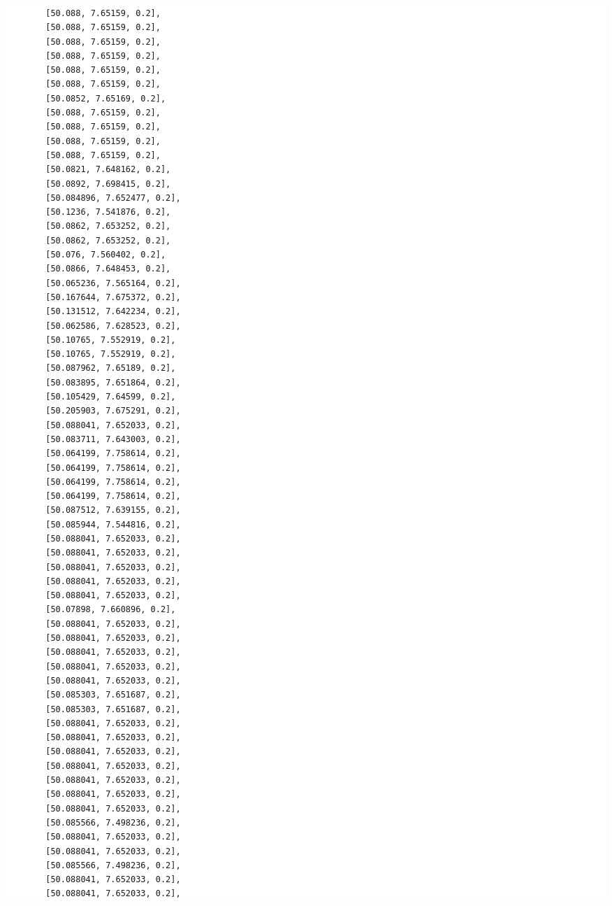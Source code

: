 ```html
        [50.088, 7.65159, 0.2],
        [50.088, 7.65159, 0.2],
        [50.088, 7.65159, 0.2],
        [50.088, 7.65159, 0.2],
        [50.088, 7.65159, 0.2],
        [50.088, 7.65159, 0.2],
        [50.0852, 7.65169, 0.2],
        [50.088, 7.65159, 0.2],
        [50.088, 7.65159, 0.2],
        [50.088, 7.65159, 0.2],
        [50.088, 7.65159, 0.2],
        [50.0821, 7.648162, 0.2],
        [50.0892, 7.698415, 0.2],
        [50.084896, 7.652477, 0.2],
        [50.1236, 7.541876, 0.2],
        [50.0862, 7.653252, 0.2],
        [50.0862, 7.653252, 0.2],
        [50.076, 7.560402, 0.2],
        [50.0866, 7.648453, 0.2],
        [50.065236, 7.565164, 0.2],
        [50.167644, 7.675372, 0.2],
        [50.131512, 7.642234, 0.2],
        [50.062586, 7.628523, 0.2],
        [50.10765, 7.552919, 0.2],
        [50.10765, 7.552919, 0.2],
        [50.087962, 7.65189, 0.2],
        [50.083895, 7.651864, 0.2],
        [50.105429, 7.64599, 0.2],
        [50.205903, 7.675291, 0.2],
        [50.088041, 7.652033, 0.2],
        [50.083711, 7.643003, 0.2],
        [50.064199, 7.758614, 0.2],
        [50.064199, 7.758614, 0.2],
        [50.064199, 7.758614, 0.2],
        [50.064199, 7.758614, 0.2],
        [50.087512, 7.639155, 0.2],
        [50.085944, 7.544816, 0.2],
        [50.088041, 7.652033, 0.2],
        [50.088041, 7.652033, 0.2],
        [50.088041, 7.652033, 0.2],
        [50.088041, 7.652033, 0.2],
        [50.088041, 7.652033, 0.2],
        [50.07898, 7.660896, 0.2],
        [50.088041, 7.652033, 0.2],
        [50.088041, 7.652033, 0.2],
        [50.088041, 7.652033, 0.2],
        [50.088041, 7.652033, 0.2],
        [50.088041, 7.652033, 0.2],
        [50.085303, 7.651687, 0.2],
        [50.085303, 7.651687, 0.2],
        [50.088041, 7.652033, 0.2],
        [50.088041, 7.652033, 0.2],
        [50.088041, 7.652033, 0.2],
        [50.088041, 7.652033, 0.2],
        [50.088041, 7.652033, 0.2],
        [50.088041, 7.652033, 0.2],
        [50.088041, 7.652033, 0.2],
        [50.085566, 7.498236, 0.2],
        [50.088041, 7.652033, 0.2],
        [50.088041, 7.652033, 0.2],
        [50.085566, 7.498236, 0.2],
        [50.088041, 7.652033, 0.2],
        [50.088041, 7.652033, 0.2],
```